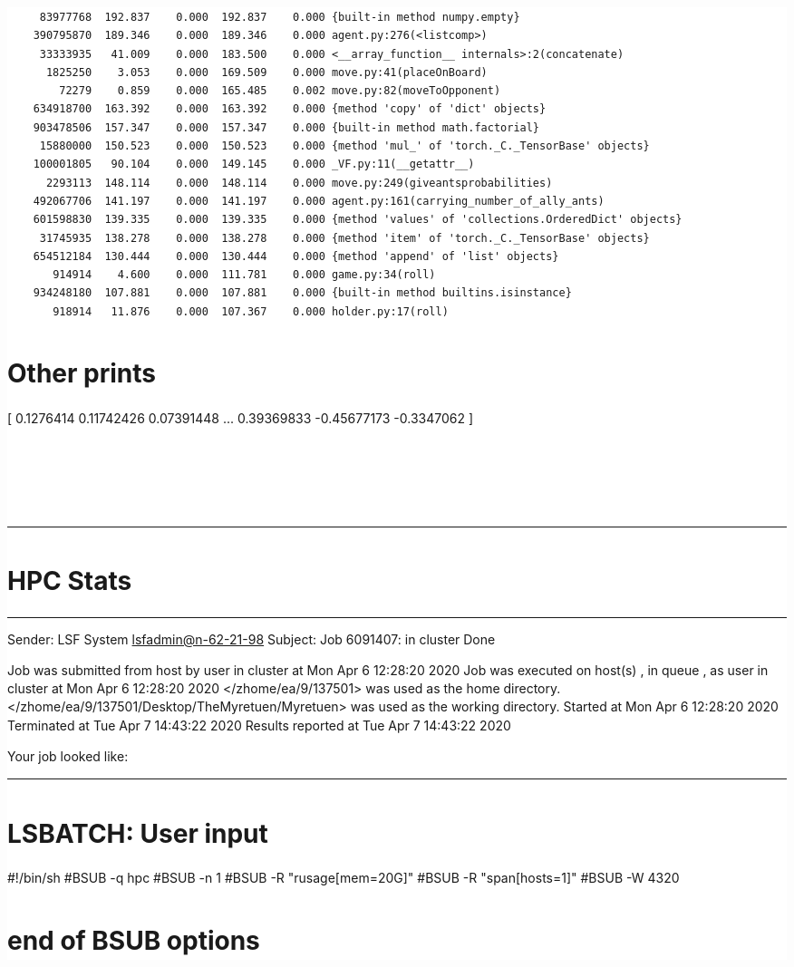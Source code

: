          83977768  192.837    0.000  192.837    0.000 {built-in method numpy.empty}
        390795870  189.346    0.000  189.346    0.000 agent.py:276(<listcomp>)
         33333935   41.009    0.000  183.500    0.000 <__array_function__ internals>:2(concatenate)
          1825250    3.053    0.000  169.509    0.000 move.py:41(placeOnBoard)
            72279    0.859    0.000  165.485    0.002 move.py:82(moveToOpponent)
        634918700  163.392    0.000  163.392    0.000 {method 'copy' of 'dict' objects}
        903478506  157.347    0.000  157.347    0.000 {built-in method math.factorial}
         15880000  150.523    0.000  150.523    0.000 {method 'mul_' of 'torch._C._TensorBase' objects}
        100001805   90.104    0.000  149.145    0.000 _VF.py:11(__getattr__)
          2293113  148.114    0.000  148.114    0.000 move.py:249(giveantsprobabilities)
        492067706  141.197    0.000  141.197    0.000 agent.py:161(carrying_number_of_ally_ants)
        601598830  139.335    0.000  139.335    0.000 {method 'values' of 'collections.OrderedDict' objects}
         31745935  138.278    0.000  138.278    0.000 {method 'item' of 'torch._C._TensorBase' objects}
        654512184  130.444    0.000  130.444    0.000 {method 'append' of 'list' objects}
           914914    4.600    0.000  111.781    0.000 game.py:34(roll)
        934248180  107.881    0.000  107.881    0.000 {built-in method builtins.isinstance}
           918914   11.876    0.000  107.367    0.000 holder.py:17(roll)


# Other prints

[ 0.1276414   0.11742426  0.07391448 ...  0.39369833 -0.45677173
 -0.3347062 ]

 <br /> 
 <br /> 
 <br /> 
 <br />

---------------------------------------------------------------------------------------------------------------------

# HPC Stats


------------------------------------------------------------
Sender: LSF System <lsfadmin@n-62-21-98>
Subject: Job 6091407: <NNAgent4IMP-sample-length8-hist30> in cluster <dcc> Done

Job <NNAgent4IMP-sample-length8-hist30> was submitted from host <gbarlogin1> by user <s183914> in cluster <dcc> at Mon Apr  6 12:28:20 2020
Job was executed on host(s) <n-62-21-98>, in queue <hpc>, as user <s183914> in cluster <dcc> at Mon Apr  6 12:28:20 2020
</zhome/ea/9/137501> was used as the home directory.
</zhome/ea/9/137501/Desktop/TheMyretuen/Myretuen> was used as the working directory.
Started at Mon Apr  6 12:28:20 2020
Terminated at Tue Apr  7 14:43:22 2020
Results reported at Tue Apr  7 14:43:22 2020

Your job looked like:

------------------------------------------------------------
# LSBATCH: User input
#!/bin/sh
#BSUB -q hpc
#BSUB -n 1
#BSUB -R "rusage[mem=20G]"
#BSUB -R "span[hosts=1]"
#BSUB -W 4320
# end of BSUB options
